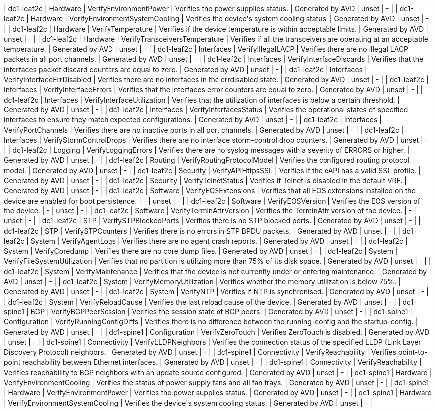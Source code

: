| dc1-leaf2c | Hardware | VerifyEnvironmentPower | Verifies the power supplies status. | Generated by AVD | unset | - |
| dc1-leaf2c | Hardware | VerifyEnvironmentSystemCooling | Verifies the device's system cooling status. | Generated by AVD | unset | - |
| dc1-leaf2c | Hardware | VerifyTemperature | Verifies if the device temperature is within acceptable limits. | Generated by AVD | unset | - |
| dc1-leaf2c | Hardware | VerifyTransceiversTemperature | Verifies if all the transceivers are operating at an acceptable temperature. | Generated by AVD | unset | - |
| dc1-leaf2c | Interfaces | VerifyIllegalLACP | Verifies there are no illegal LACP packets in all port channels. | Generated by AVD | unset | - |
| dc1-leaf2c | Interfaces | VerifyInterfaceDiscards | Verifies that the interfaces packet discard counters are equal to zero. | Generated by AVD | unset | - |
| dc1-leaf2c | Interfaces | VerifyInterfaceErrDisabled | Verifies there are no interfaces in the errdisabled state. | Generated by AVD | unset | - |
| dc1-leaf2c | Interfaces | VerifyInterfaceErrors | Verifies that the interfaces error counters are equal to zero. | Generated by AVD | unset | - |
| dc1-leaf2c | Interfaces | VerifyInterfaceUtilization | Verifies that the utilization of interfaces is below a certain threshold. | Generated by AVD | unset | - |
| dc1-leaf2c | Interfaces | VerifyInterfacesStatus | Verifies the operational states of specified interfaces to ensure they match expected configurations. | Generated by AVD | unset | - |
| dc1-leaf2c | Interfaces | VerifyPortChannels | Verifies there are no inactive ports in all port channels. | Generated by AVD | unset | - |
| dc1-leaf2c | Interfaces | VerifyStormControlDrops | Verifies there are no interface storm-control drop counters. | Generated by AVD | unset | - |
| dc1-leaf2c | Logging | VerifyLoggingErrors | Verifies there are no syslog messages with a severity of ERRORS or higher. | Generated by AVD | unset | - |
| dc1-leaf2c | Routing | VerifyRoutingProtocolModel | Verifies the configured routing protocol model. | Generated by AVD | unset | - |
| dc1-leaf2c | Security | VerifyAPIHttpsSSL | Verifies if the eAPI has a valid SSL profile. | Generated by AVD | unset | - |
| dc1-leaf2c | Security | VerifyTelnetStatus | Verifies if Telnet is disabled in the default VRF. | Generated by AVD | unset | - |
| dc1-leaf2c | Software | VerifyEOSExtensions | Verifies that all EOS extensions installed on the device are enabled for boot persistence. | - | unset | - |
| dc1-leaf2c | Software | VerifyEOSVersion | Verifies the EOS version of the device. | - | unset | - |
| dc1-leaf2c | Software | VerifyTerminAttrVersion | Verifies the TerminAttr version of the device. | - | unset | - |
| dc1-leaf2c | STP | VerifySTPBlockedPorts | Verifies there is no STP blocked ports. | Generated by AVD | unset | - |
| dc1-leaf2c | STP | VerifySTPCounters | Verifies there is no errors in STP BPDU packets. | Generated by AVD | unset | - |
| dc1-leaf2c | System | VerifyAgentLogs | Verifies there are no agent crash reports. | Generated by AVD | unset | - |
| dc1-leaf2c | System | VerifyCoredump | Verifies there are no core dump files. | Generated by AVD | unset | - |
| dc1-leaf2c | System | VerifyFileSystemUtilization | Verifies that no partition is utilizing more than 75% of its disk space. | Generated by AVD | unset | - |
| dc1-leaf2c | System | VerifyMaintenance | Verifies that the device is not currently under or entering maintenance. | Generated by AVD | unset | - |
| dc1-leaf2c | System | VerifyMemoryUtilization | Verifies whether the memory utilization is below 75%. | Generated by AVD | unset | - |
| dc1-leaf2c | System | VerifyNTP | Verifies if NTP is synchronised. | Generated by AVD | unset | - |
| dc1-leaf2c | System | VerifyReloadCause | Verifies the last reload cause of the device. | Generated by AVD | unset | - |
| dc1-spine1 | BGP | VerifyBGPPeerSession | Verifies the session state of BGP peers. | Generated by AVD | unset | - |
| dc1-spine1 | Configuration | VerifyRunningConfigDiffs | Verifies there is no difference between the running-config and the startup-config. | Generated by AVD | unset | - |
| dc1-spine1 | Configuration | VerifyZeroTouch | Verifies ZeroTouch is disabled. | Generated by AVD | unset | - |
| dc1-spine1 | Connectivity | VerifyLLDPNeighbors | Verifies the connection status of the specified LLDP (Link Layer Discovery Protocol) neighbors. | Generated by AVD | unset | - |
| dc1-spine1 | Connectivity | VerifyReachability | Verifies point-to-point reachability between Ethernet interfaces. | Generated by AVD | unset | - |
| dc1-spine1 | Connectivity | VerifyReachability | Verifies reachability to BGP neighbors with an update source configured. | Generated by AVD | unset | - |
| dc1-spine1 | Hardware | VerifyEnvironmentCooling | Verifies the status of power supply fans and all fan trays. | Generated by AVD | unset | - |
| dc1-spine1 | Hardware | VerifyEnvironmentPower | Verifies the power supplies status. | Generated by AVD | unset | - |
| dc1-spine1 | Hardware | VerifyEnvironmentSystemCooling | Verifies the device's system cooling status. | Generated by AVD | unset | - |